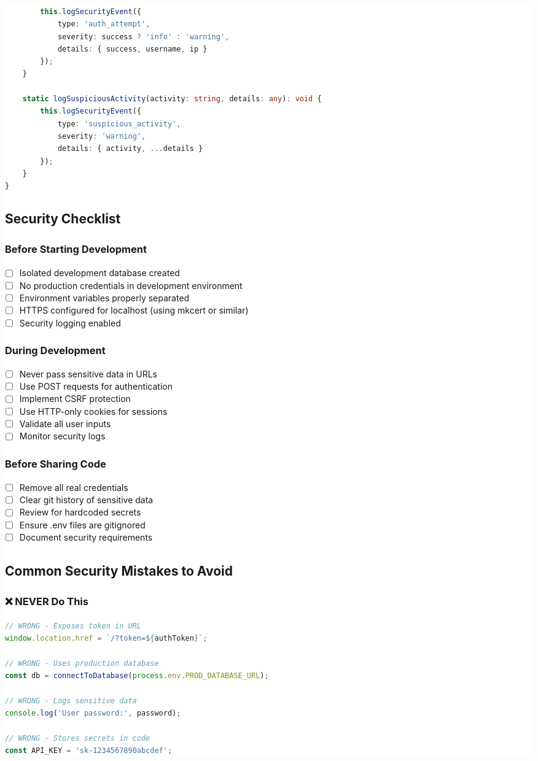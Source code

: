 ```typescript
        this.logSecurityEvent({
            type: 'auth_attempt',
            severity: success ? 'info' : 'warning',
            details: { success, username, ip }
        });
    }

    static logSuspiciousActivity(activity: string, details: any): void {
        this.logSecurityEvent({
            type: 'suspicious_activity',
            severity: 'warning',
            details: { activity, ...details }
        });
    }
}
```

## Security Checklist

### Before Starting Development

- [ ] Isolated development database created
- [ ] No production credentials in development environment
- [ ] Environment variables properly separated
- [ ] HTTPS configured for localhost (using mkcert or similar)
- [ ] Security logging enabled

### During Development

- [ ] Never pass sensitive data in URLs
- [ ] Use POST requests for authentication
- [ ] Implement CSRF protection
- [ ] Use HTTP-only cookies for sessions
- [ ] Validate all user inputs
- [ ] Monitor security logs

### Before Sharing Code

- [ ] Remove all real credentials
- [ ] Clear git history of sensitive data
- [ ] Review for hardcoded secrets
- [ ] Ensure .env files are gitignored
- [ ] Document security requirements

## Common Security Mistakes to Avoid

### ❌ NEVER Do This

```javascript
// WRONG - Exposes token in URL
window.location.href = `/?token=${authToken}`;

// WRONG - Uses production database
const db = connectToDatabase(process.env.PROD_DATABASE_URL);

// WRONG - Logs sensitive data
console.log('User password:', password);

// WRONG - Stores secrets in code
const API_KEY = 'sk-1234567890abcdef';
```
